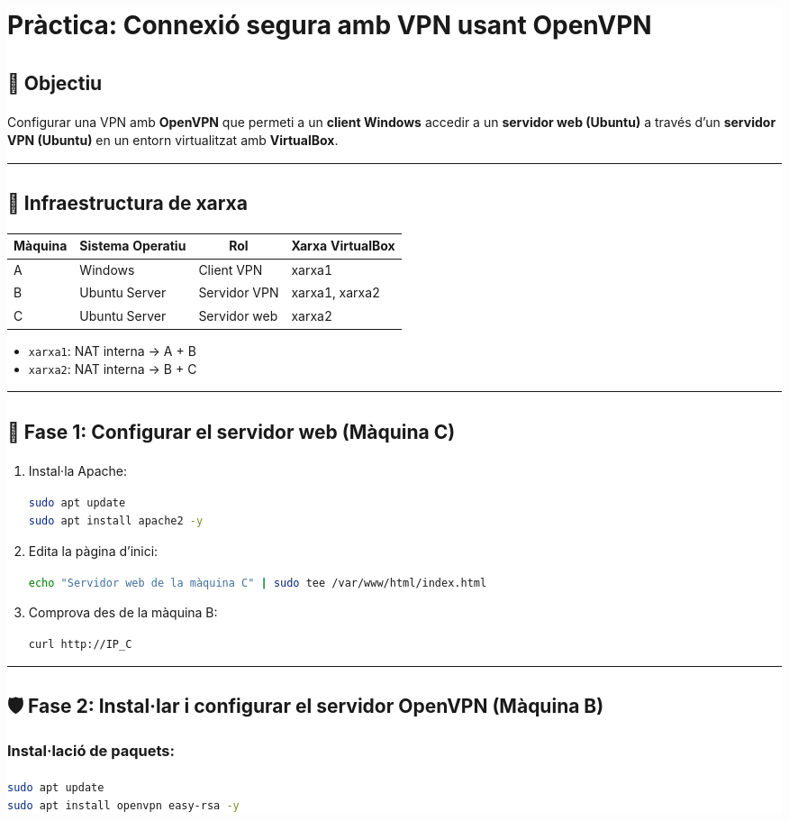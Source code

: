 # Pràctica: Connexió segura amb VPN usant OpenVPN

## 🎯 Objectiu
Configurar una VPN amb **OpenVPN** que permeti a un **client Windows** accedir a un **servidor web (Ubuntu)** a través d’un **servidor VPN (Ubuntu)** en un entorn virtualitzat amb **VirtualBox**.

---

## 🧱 Infraestructura de xarxa

| Màquina | Sistema Operatiu | Rol           | Xarxa VirtualBox           |
|---------|------------------|----------------|-----------------------------|
| A       | Windows          | Client VPN     | xarxa1                      |
| B       | Ubuntu Server    | Servidor VPN   | xarxa1, xarxa2              |
| C       | Ubuntu Server    | Servidor web   | xarxa2                      |

- `xarxa1`: NAT interna → A + B  
- `xarxa2`: NAT interna → B + C

---

## 🧰 Fase 1: Configurar el servidor web (Màquina C)

1. Instal·la Apache:
   ```bash
   sudo apt update
   sudo apt install apache2 -y
   ```

2. Edita la pàgina d’inici:
   ```bash
   echo "Servidor web de la màquina C" | sudo tee /var/www/html/index.html
   ```

3. Comprova des de la màquina B:
   ```bash
   curl http://IP_C
   ```

---

## 🛡️ Fase 2: Instal·lar i configurar el servidor OpenVPN (Màquina B)

### Instal·lació de paquets:
```bash
sudo apt update
sudo apt install openvpn easy-rsa -y
```
